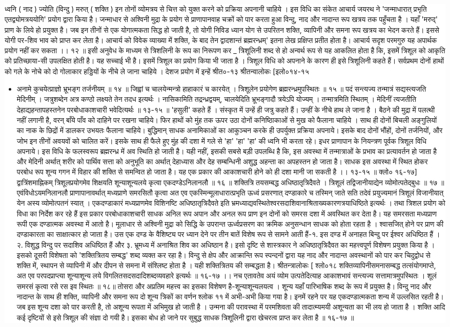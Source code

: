 ध्वनि ( नाद ) ज्योति (विन्दु ) मरुत् ( शक्ति ) इन तोनों व्योमत्रय से चित्त को युक्त करने को प्रक्रिया अपनानी चाहिये । इस विधि का संकेत आचार्य जयरथ ने 'जन्माधारात् प्रभृति एतद्व्योमत्रययोगि' प्रयोग द्वारा किया है। जन्माधार से अश्विनी मुद्रा के प्रयोग से प्राणापानवाह चक्रों को पार करता हुआ विन्दु, नाद और नादान्त रूप खत्रय तक पहुँचता है । यहाँ 'मरुद्' प्राण के लिये हो प्रयुक्त है। जब इन तीनों से एक योगात्मकता सिद्ध हो जाती है, तो योगी निविड ध्यान योग से उपरितन शक्ति, व्यापिनी और समना रूप खत्रय का भेदन करते हैं। इससे योगी पर-शिव भाव को प्राप्त कर लेता है। आचार्य को विवेक व्याख्या में शक्ति, के बाद तेन द्वादशान्तं ब्रह्मरन्ध्रम्' इतना लेख प्रक्षिप्त प्रतीत होता है। आचार्य सदृश परमगुरु यह 
अपार्थक प्रयोग नहीं कर सकता ।। १२ ॥ 
इसी अनुवेध के माध्यम से त्रिशलिनी के रूप का निरूपण कर 
_ त्रिशूलिनी शब्द से हो अन्वर्थ रूप से यह आकलित होता है कि, इसमें त्रिशूल को आकृति को प्रतिच्छाया-सी उपलक्षित होती है। यह सच्चाई भी है। इसमें त्रिशूल का प्रयोग किया भी जाता है । त्रिशूल विधि को अपनाने के कारण ही इसे त्रिशूलिनी कहते हैं। सर्वप्रथम दोनों हाथों को गले के नोचे को दो गोलाकार हड्डियों के नीचे ले जाना चाहिये । देशज प्रयोग में इन्हें 
श्रीत०-१३ 
श्रीतन्वालोकः 
[इलो०१४-१५ 
- अनामे कुचयेत्प्राज्ञो भ्रूभङ्ग तर्जनीयम् ॥ १४ ॥ 
जिह्वां च चालयेन्मन्त्रो हाहाकारं च कारयेत् । त्रिशूलेन प्रयोगेण ब्रह्मरन्ध्रमुपस्थितः ॥ १५ ॥ 
पदं सन्त्यज्य तन्मात्रं सद्यस्त्यजति मेदिनीम् । 
जत्रुशब्देन अत्र कण्ठो लक्ष्यते तेन तदध इत्यर्थः । नासिकामिति तद्रन्ध्रद्वयम्, चालयेदिति भ्रूभङ्गादौ त्रयेऽपि योज्यम् । तन्मात्रमिति स्थितम् । मेदिनीं त्यजतीति देहाद्यहन्तापहस्तनेन परबोधाकाशचारी भवेदित्यर्थः ॥ १३-१५ ॥ 
'हसुली' कहते हैं । संस्कृत में उन्हें ही जत्रु कहते हैं। उन्हीं के नीचे हाथ ले जाना है । बैठने की मुद्रा में पलत्थी नहीं लगानी है, वरन् बाँये पाँव को दाहिने पर रखना चाहिये। फिर हाथों को मुंह तक ऊपर उठा दोनों कनिष्ठिाकाओं से मुख को फैलाना चाहिये । साथ ही दोनों बिचली अङ्गुलियों का नाक के छिद्रों में डालकर उभयतः फैलाना चाहिये। 
बुद्धिमान् साधक अनामिकाओं का आकुञ्चन करके ही उपर्युक्त प्रक्रिया अपनाये। इसके बाद दोनों भौंहों, दोनों तर्जनियों, और जोभ इन तीनों अवयवों को चालित करें। इसके साथ ही फैले हुए मुंह की दशा में गले से 'हा' 'हा' 'हा' की ध्वनि भी करता रहे। इधर प्राणापान के नियन्त्रण पूर्वक त्रिशूल विधि अपनाये। इस विधि के फलस्वरूप ब्रह्मरन्ध्र में अव स्थिति हो जाती है। यही नहीं, इसकी सबसे बड़ी उपलब्धि है कि, इस अवस्था में तन्मात्राओं के प्रभाव का प्रत्यावर्तन हो जाता है और मेदिनी अर्थात् शरीर को पार्थिव सत्ता को अनुभूति का अर्थात् देहाध्यास और देह सम्बन्धिनी अशुद्ध अहन्ता का अपहस्तन हो जाता है। साधक इस अवस्था में स्थित होकर परबोध रूप शून्य गगन में विहार की शक्ति से समन्वित हो जाता है। यह एक प्रकार की आकाशचारी होने को ही दशा मानी जा सकती है ।। १३-१५ ॥ 
क्लो० १६-१७] द्वात्रिंशमाह्निकम् 
त्रिशूलप्रयोगमेव शिक्षयति शून्याशून्यलये कृत्वा एकदण्डेऽनिलानलौ ॥ १६ ॥ शक्तित्रि तयसम्बद्ध अधिष्ठातृत्रिदैवते । त्रिशूलं तद्विजानीयाद्येन व्योमोत्पतेद्बुधः ॥ १७ ॥ 
एवंविधोऽयमनिलानलौ प्राणापानावर्थात् मध्यप्राणे समरसितौ कृत्वा अत एव एकस्मिन्मूलाधारात्प्रभृति ऊध्वं प्रसरणात् दण्डाकारे च तस्मिन् जाते सति तदेवं प्रयुज्यमानं त्रिशूलं विजानीयात् येन अस्य व्योमोत्पतनं स्यात् । एकदण्डाकारं मध्यप्राणमेव विशिनष्टि अधिष्ठातृत्रिदैवते इति भ्रमध्याद्यवस्थितेश्वरसदाशिवानाश्रिताख्यकारणत्रयाधिष्ठिते इत्यर्थः । तथा 
त्रिशल प्रयोग को विधा का निर्देश कर रहे हैं 
इस प्रकार परबोधाकाशचारी साधक अनिल रूप अपान और अनल रूप प्राण इन दोनों को समरस दशा में अवस्थित कर देता है। यह समरसता मध्यप्राण रूपी एक दण्डात्मक अवस्था में आतो है। मूलाधार से अश्विनी मुद्रा को सिद्धि के उपरान्त ऊर्ध्वप्रसरण का क्रमिक अनुसन्धान साधक को होता रहता है । श्वासजित् होने पर प्राण की दण्डाकारता का साक्षात्कार हो जाता है। उस एक दण्ड के वैशिष्ट्य पर ध्यान देने पर तीन बातें विशेष रूप से सामने आती हैं-१. इस दण्ड में अनाहत बिन्दु पर ईश्वर अधिष्ठित हैं । २. विशुद्ध विन्दु पर सदाशिव अधिष्ठित हैं और ३. भ्रूमध्य में अनाश्रित शिव का अधिष्ठान है। इसो दृष्टि से शास्त्रकार ने अधिष्ठातृत्रिदैवत का महत्त्वपूर्ण विशेषण प्रयुक्त किया है । 
इसको दूसरी विशेषता को 'शक्तित्रितय सम्बद्ध' शब्द व्यक्त कर रहा है। विन्दु से क्षेप और आक्रान्ति रूप स्पन्दनों द्वारा यह नाद और नादान्त अवस्थानों को पार कर चिदुद्वोध से शक्ति में, स्थापन से व्यापिनी में और दीपन से समना में संश्लिष्ट होता है । यही शक्तित्रितय की सम्बद्धता है। 
श्रीतन्त्रालोकः 
[ श्लो०१८ 
शक्तिव्यापिनीसमनासम्बद्ध तत्संयोगमाप्ते, अत एव परपदप्राप्त्या शून्याशून्य लये विगलितसदसदादिशब्दव्यवहारे इत्यर्थः ॥ १६-१७ ।। 
नच एतावतेव अयं व्योम उत्पतेदित्याह आकाशभावं सन्त्यज्य सत्तामात्रमुपस्थितः । शूलं समरसं कृत्वा रसे रस इव स्थितः ॥ १८॥ 
तोसरा और अप्रतिम महत्त्व का इसका विशेषण है-शून्याशून्यलयत्व । शून्य यहाँ पारिभाषिक शब्द के रूप में प्रयुक्त है। विन्दु नाद और नादान्त के साथ ही शक्ति, व्यापिनी और समना रूप दो शून्य त्रिकों का वर्णन श्लोक ११ में अभी-अभी किया गया है। इनमें रहने पर यह एकदण्डात्मकता शन्य में उल्लसित रहती है। जब इस शून्य दशा को पार करती है, तो अशून्य रूपता में अभिमुख हो जाती है । उन्मना की परावस्था में परमशिवता की तादात्म्यमयी अशून्यता का भी लय हो जाता है । शक्ति आदि कई दृष्टियों से इसे त्रिशूल की संज्ञा दो गयी है। इसका बोध हो जाने पर सुबुद्ध साधक त्रिशूलिनी द्वारा खेचरत्व प्राप्त कर लेता है ॥ १६-१७ ॥ 